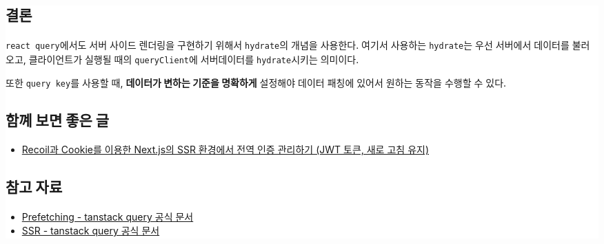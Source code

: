 ## 결론

`react query`에서도 서버 사이드 렌더링을 구현하기 위해서 `hydrate`의 개념을 사용한다. 여기서 사용하는 `hydrate`는 우선 서버에서 데이터를 불러오고, 클라이언트가 실행될 때의 `queryClient`에 서버데이터를 `hydrate`시키는 의미이다.

또한 `query key`를 사용할 때, **데이터가 변하는 기준을 명확하게** 설정해야 데이터 패칭에 있어서 원하는 동작을 수행할 수 있다.

## 함꼐 보면 좋은 글

- [Recoil과 Cookie를 이용한 Next.js의 SSR 환경에서 전역 인증 관리하기 (JWT 토큰, 새로 고침 유지)](https://www.allsilver.dev/Technical/Recoil과-Cookie를-이용한-Nextjs의-SSR-환경에서-전역-인증-관리하기/)

## 참고 자료

- [Prefetching - tanstack query 공식 문서](https://tanstack.com/query/v4/docs/react/guides/prefetching)
- [SSR - tanstack query 공식 문서](https://tanstack.com/query/v4/docs/react/guides/ssr)
